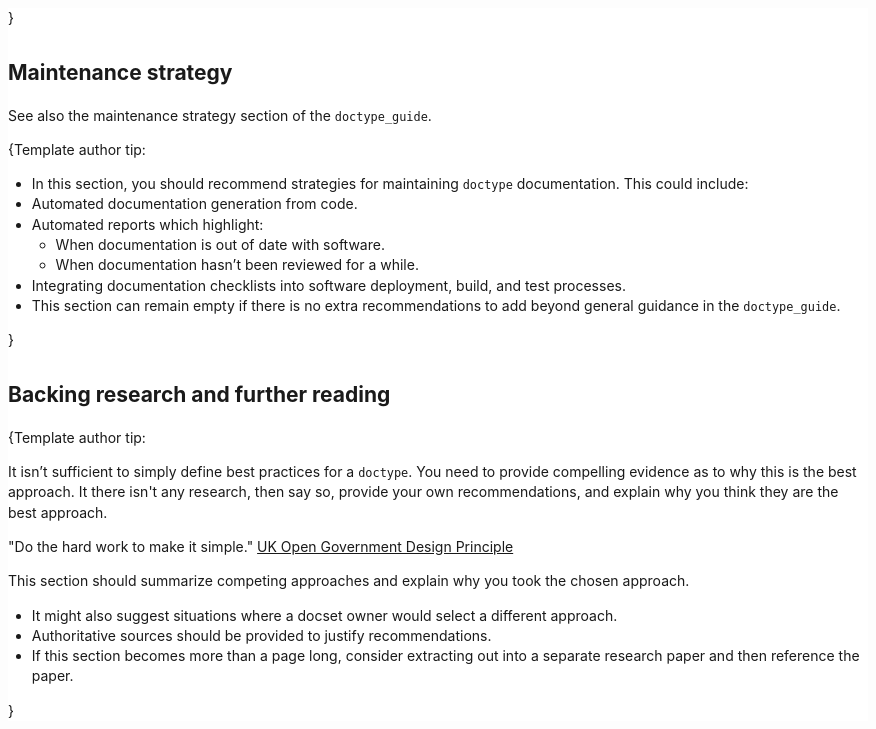 }

## Maintenance strategy

See also the maintenance strategy section of the `doctype_guide`.

{Template author tip:

* In this section, you should recommend strategies for maintaining `doctype` documentation. This could include:
* Automated documentation generation from code.
* Automated reports which highlight:
    * When documentation is out of date with software.
    * When documentation hasn’t been reviewed for a while.
* Integrating documentation checklists into software deployment, build, and test processes.
* This section can remain empty if there is no extra recommendations to add beyond general guidance in the `doctype_guide`.

}

## Backing research and further reading

{Template author tip:

It isn’t sufficient to simply define best practices for a `doctype`. You need to provide compelling evidence as to why this is the best approach. It there isn't any research, then say so, provide your own recommendations, and explain why you think they are the best approach.

"Do the hard work to make it simple." [UK Open Government Design Principle](https://www.gov.uk/guidance/government-design-principles#do-the-hard-work-to-make-it-simple)

This section should summarize competing approaches and explain why you took the chosen approach.
* It might also suggest situations where a docset owner would select a different approach.
* Authoritative sources should be provided to justify recommendations.
* If this section becomes more than a page long, consider extracting out into a separate research paper and then reference the paper.

}